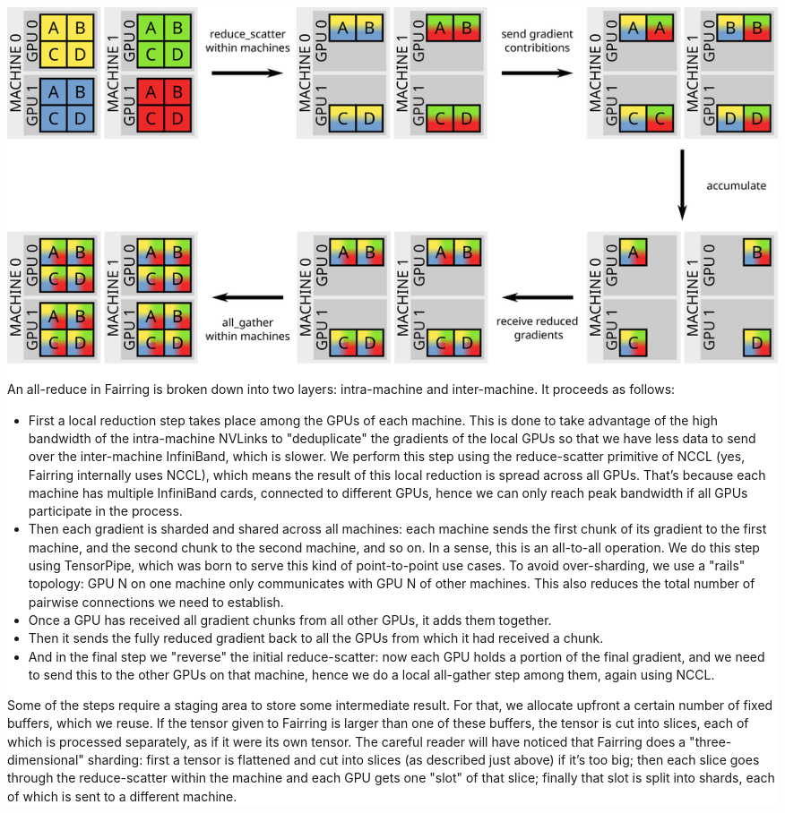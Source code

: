 ![diagram](docs/diagram.svg)

An all-reduce in Fairring is broken down into two layers: intra-machine and inter-machine. It proceeds as follows:

* First a local reduction step takes place among the GPUs of each machine. This is done to take advantage of the high bandwidth of the intra-machine NVLinks to "deduplicate" the gradients of the local GPUs so that we have less data to send over the inter-machine InfiniBand, which is slower. We perform this step using the reduce-scatter primitive of NCCL (yes, Fairring internally uses NCCL), which means the result of this local reduction is spread across all GPUs. That’s because each machine has multiple InfiniBand cards, connected to different GPUs, hence we can only reach peak bandwidth if all GPUs participate in the process.
* Then each gradient is sharded and shared across all machines: each machine sends the first chunk of its gradient to the first machine, and the second chunk to the second machine, and so on. In a sense, this is an all-to-all operation. We do this step using TensorPipe, which was born to serve this kind of point-to-point use cases. To avoid over-sharding, we use a "rails" topology: GPU N on one machine only communicates with GPU N of other machines. This also reduces the total number of pairwise connections we need to establish.
* Once a GPU has received all gradient chunks from all other GPUs, it adds them together.
* Then it sends the fully reduced gradient back to all the GPUs from which it had received a chunk.
* And in the final step we "reverse" the initial reduce-scatter: now each GPU holds a portion of the final gradient, and we need to send this to the other GPUs on that machine, hence we do a local all-gather step among them, again using NCCL.

Some of the steps require a staging area to store some intermediate result. For that, we allocate upfront a certain number of fixed buffers, which we reuse. If the tensor given to Fairring is larger than one of these buffers, the tensor is cut into slices, each of which is processed separately, as if it were its own tensor. The careful reader will have noticed that Fairring does a "three-dimensional" sharding: first a tensor is flattened and cut into slices (as described just above) if it’s too big; then each slice goes through the reduce-scatter within the machine and each GPU gets one "slot" of that slice; finally that slot is split into shards, each of which is sent to a different machine.
